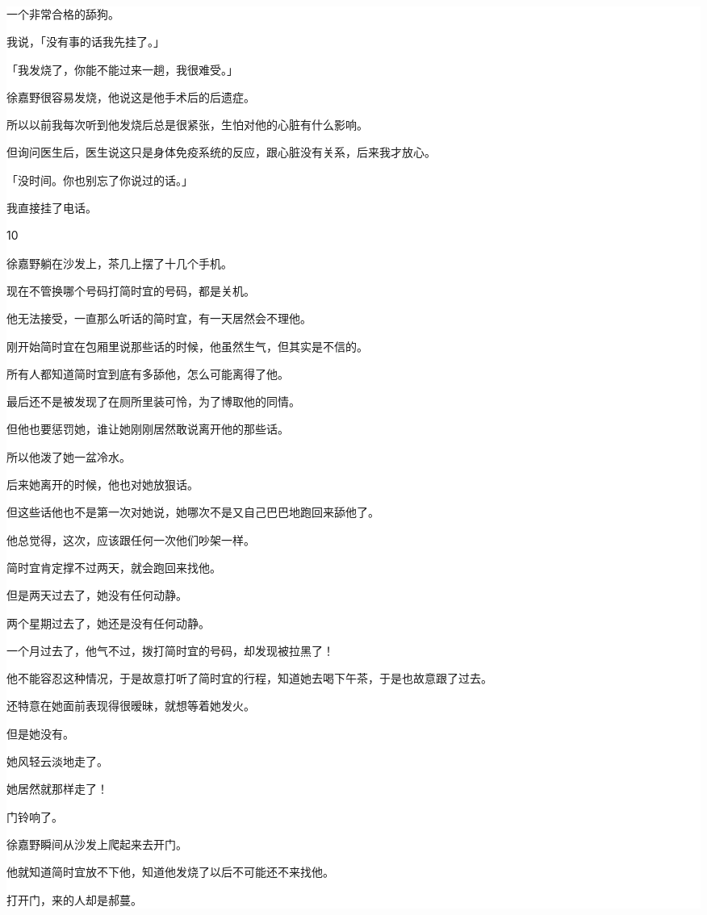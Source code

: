 一个非常合格的舔狗。

我说，「没有事的话我先挂了。」

「我发烧了，你能不能过来一趟，我很难受。」

徐嘉野很容易发烧，他说这是他手术后的后遗症。

所以以前我每次听到他发烧后总是很紧张，生怕对他的心脏有什么影响。

但询问医生后，医生说这只是身体免疫系统的反应，跟心脏没有关系，后来我才放心。

「没时间。你也别忘了你说过的话。」

我直接挂了电话。

10

徐嘉野躺在沙发上，茶几上摆了十几个手机。

现在不管换哪个号码打简时宜的号码，都是关机。

他无法接受，一直那么听话的简时宜，有一天居然会不理他。

刚开始简时宜在包厢里说那些话的时候，他虽然生气，但其实是不信的。

所有人都知道简时宜到底有多舔他，怎么可能离得了他。

最后还不是被发现了在厕所里装可怜，为了博取他的同情。

但他也要惩罚她，谁让她刚刚居然敢说离开他的那些话。

所以他泼了她一盆冷水。

后来她离开的时候，他也对她放狠话。

但这些话他也不是第一次对她说，她哪次不是又自己巴巴地跑回来舔他了。

他总觉得，这次，应该跟任何一次他们吵架一样。

简时宜肯定撑不过两天，就会跑回来找他。

但是两天过去了，她没有任何动静。

两个星期过去了，她还是没有任何动静。

一个月过去了，他气不过，拨打简时宜的号码，却发现被拉黑了！

他不能容忍这种情况，于是故意打听了简时宜的行程，知道她去喝下午茶，于是也故意跟了过去。

还特意在她面前表现得很暧昧，就想等着她发火。

但是她没有。

她风轻云淡地走了。

她居然就那样走了！

门铃响了。

徐嘉野瞬间从沙发上爬起来去开门。

他就知道简时宜放不下他，知道他发烧了以后不可能还不来找他。

打开门，来的人却是郝蔓。
